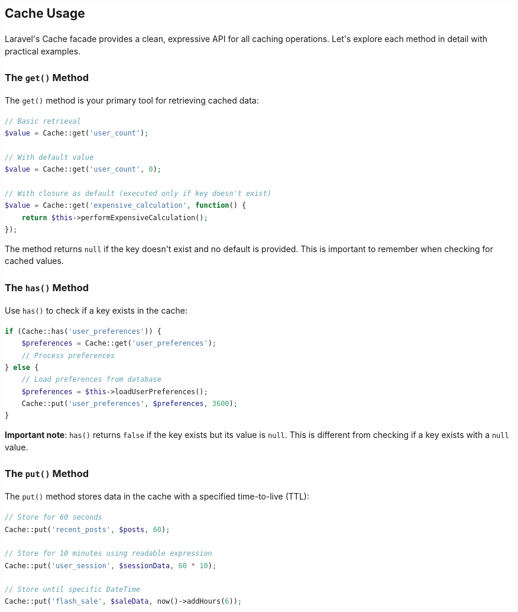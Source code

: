## Cache Usage

Laravel's Cache facade provides a clean, expressive API for all caching operations. Let's explore each method in detail with practical examples.

### The `get()` Method

The `get()` method is your primary tool for retrieving cached data:

```php
// Basic retrieval
$value = Cache::get('user_count');

// With default value
$value = Cache::get('user_count', 0);

// With closure as default (executed only if key doesn't exist)
$value = Cache::get('expensive_calculation', function() {
    return $this->performExpensiveCalculation();
});
```

The method returns `null` if the key doesn't exist and no default is provided. This is important to remember when checking for cached values.

### The `has()` Method

Use `has()` to check if a key exists in the cache:

```php
if (Cache::has('user_preferences')) {
    $preferences = Cache::get('user_preferences');
    // Process preferences
} else {
    // Load preferences from database
    $preferences = $this->loadUserPreferences();
    Cache::put('user_preferences', $preferences, 3600);
}
```

**Important note**: `has()` returns `false` if the key exists but its value is `null`. This is different from checking if a key exists with a `null` value.

### The `put()` Method

The `put()` method stores data in the cache with a specified time-to-live (TTL):

```php
// Store for 60 seconds
Cache::put('recent_posts', $posts, 60);

// Store for 10 minutes using readable expression
Cache::put('user_session', $sessionData, 60 * 10);

// Store until specific DateTime
Cache::put('flash_sale', $saleData, now()->addHours(6));
```
